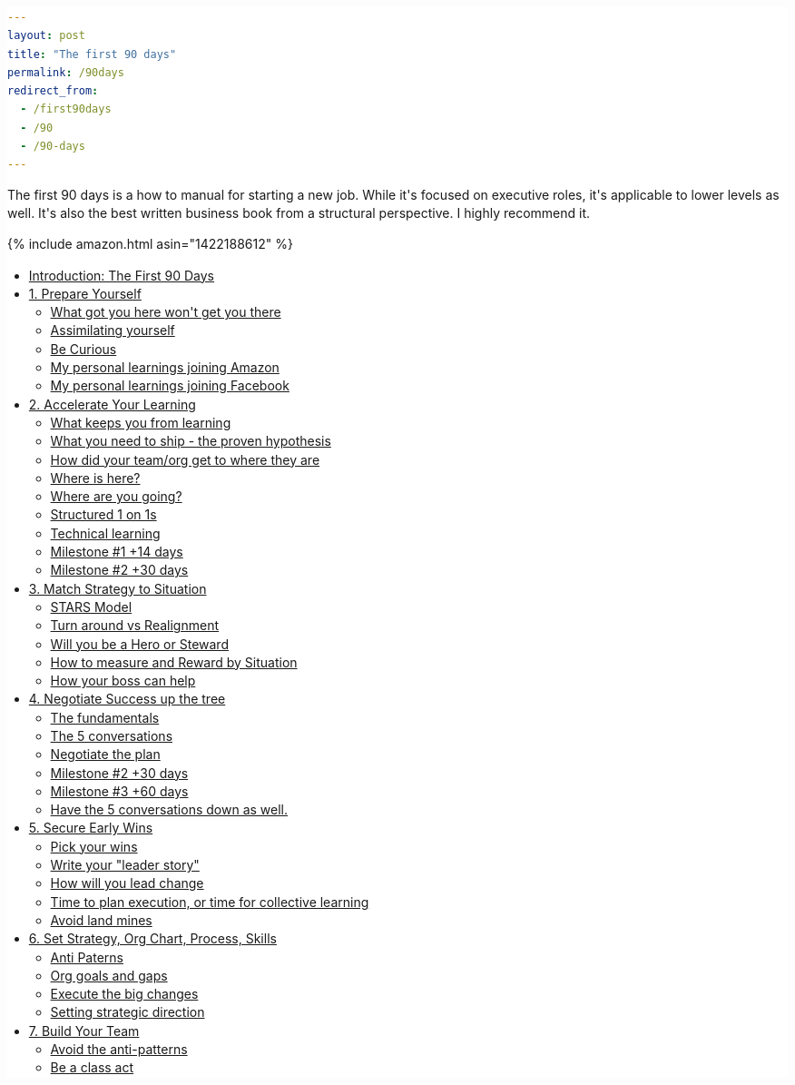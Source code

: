 ```yaml
---
layout: post
title: "The first 90 days"
permalink: /90days
redirect_from:
  - /first90days
  - /90
  - /90-days
---
```


The first 90 days is a how to manual for starting a new job. While it's focused on executive roles, it's applicable to lower levels as well. It's also the best written business book from a structural perspective. I highly recommend it.

{% include amazon.html asin="1422188612" %}




- [Introduction: The First 90 Days](#introduction-the-first-90-days)
- [1. Prepare Yourself](#1-prepare-yourself)
    - [What got you here won't get you there](#what-got-you-here-wont-get-you-there)
    - [Assimilating yourself](#assimilating-yourself)
    - [Be Curious](#be-curious)
    - [My personal learnings joining Amazon](#my-personal-learnings-joining-amazon)
    - [My personal learnings joining Facebook](#my-personal-learnings-joining-facebook)
- [2. Accelerate Your Learning](#2-accelerate-your-learning)
    - [What keeps you from learning](#what-keeps-you-from-learning)
    - [What you need to ship - the proven hypothesis](#what-you-need-to-ship---the-proven-hypothesis)
    - [How did your team/org get to where they are](#how-did-your-teamorg-get-to-where-they-are)
    - [Where is here?](#where-is-here)
    - [Where are you going?](#where-are-you-going)
    - [Structured 1 on 1s](#structured-1-on-1s)
    - [Technical learning](#technical-learning)
    - [Milestone #1 +14 days](#milestone-1-14-days)
    - [Milestone #2 +30 days](#milestone-2-30-days)
- [3. Match Strategy to Situation](#3-match-strategy-to-situation)
    - [STARS Model](#stars-model)
    - [Turn around vs Realignment](#turn-around-vs-realignment)
    - [Will you be a Hero or Steward](#will-you-be-a-hero-or-steward)
    - [How to measure and Reward by Situation](#how-to-measure-and-reward-by-situation)
    - [How your boss can help](#how-your-boss-can-help)
- [4. Negotiate Success up the tree](#4-negotiate-success-up-the-tree)
    - [The fundamentals](#the-fundamentals)
    - [The 5 conversations](#the-5-conversations)
    - [Negotiate the plan](#negotiate-the-plan)
    - [Milestone #2 +30 days](#milestone-2-30-days-1)
    - [Milestone #3 +60 days](#milestone-3-60-days)
    - [Have the 5 conversations down as well.](#have-the-5-conversations-down-as-well)
- [5. Secure Early Wins](#5-secure-early-wins)
    - [Pick your wins](#pick-your-wins)
    - [Write your "leader story"](#write-your-leader-story)
    - [How will you lead change](#how-will-you-lead-change)
    - [Time to plan execution, or time for collective learning](#time-to-plan-execution-or-time-for-collective-learning)
    - [Avoid land mines](#avoid-land-mines)
- [6. Set Strategy, Org Chart, Process, Skills](#6-set-strategy-org-chart-process-skills)
    - [Anti Paterns](#anti-paterns)
    - [Org goals and gaps](#org-goals-and-gaps)
    - [Execute the big changes](#execute-the-big-changes)
    - [Setting strategic direction](#setting-strategic-direction)
- [7. Build Your Team](#7-build-your-team)
    - [Avoid the anti-patterns](#avoid-the-anti-patterns)
    - [Be a class act](#be-a-class-act)